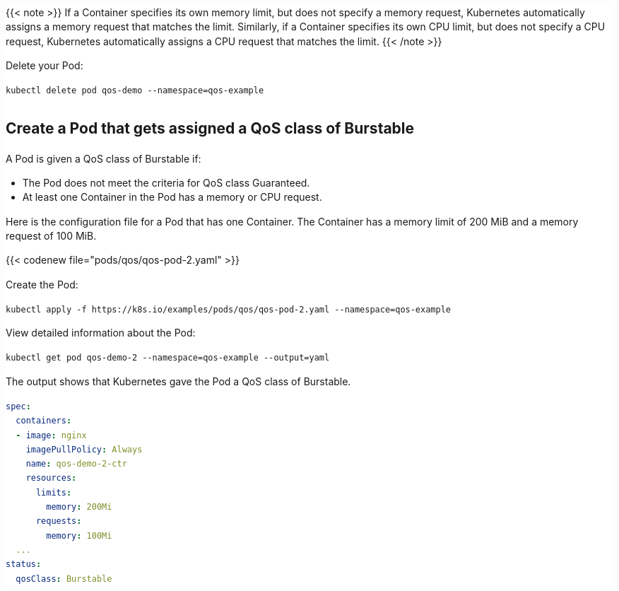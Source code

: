 {{< note >}}
If a Container specifies its own memory limit, but does not specify a memory request, Kubernetes
automatically assigns a memory request that matches the limit. Similarly, if a Container specifies its own
CPU limit, but does not specify a CPU request, Kubernetes automatically assigns a CPU request that matches
the limit.
{{< /note >}}

Delete your Pod:

```shell
kubectl delete pod qos-demo --namespace=qos-example
```

## Create a Pod that gets assigned a QoS class of Burstable

A Pod is given a QoS class of Burstable if:

* The Pod does not meet the criteria for QoS class Guaranteed.
* At least one Container in the Pod has a memory or CPU request.

Here is the configuration file for a Pod that has one Container. The Container has a memory limit of 200 MiB
and a memory request of 100 MiB.

{{< codenew file="pods/qos/qos-pod-2.yaml" >}}

Create the Pod:

```shell
kubectl apply -f https://k8s.io/examples/pods/qos/qos-pod-2.yaml --namespace=qos-example
```

View detailed information about the Pod:

```shell
kubectl get pod qos-demo-2 --namespace=qos-example --output=yaml
```

The output shows that Kubernetes gave the Pod a QoS class of Burstable.

```yaml
spec:
  containers:
  - image: nginx
    imagePullPolicy: Always
    name: qos-demo-2-ctr
    resources:
      limits:
        memory: 200Mi
      requests:
        memory: 100Mi
  ...
status:
  qosClass: Burstable
```
